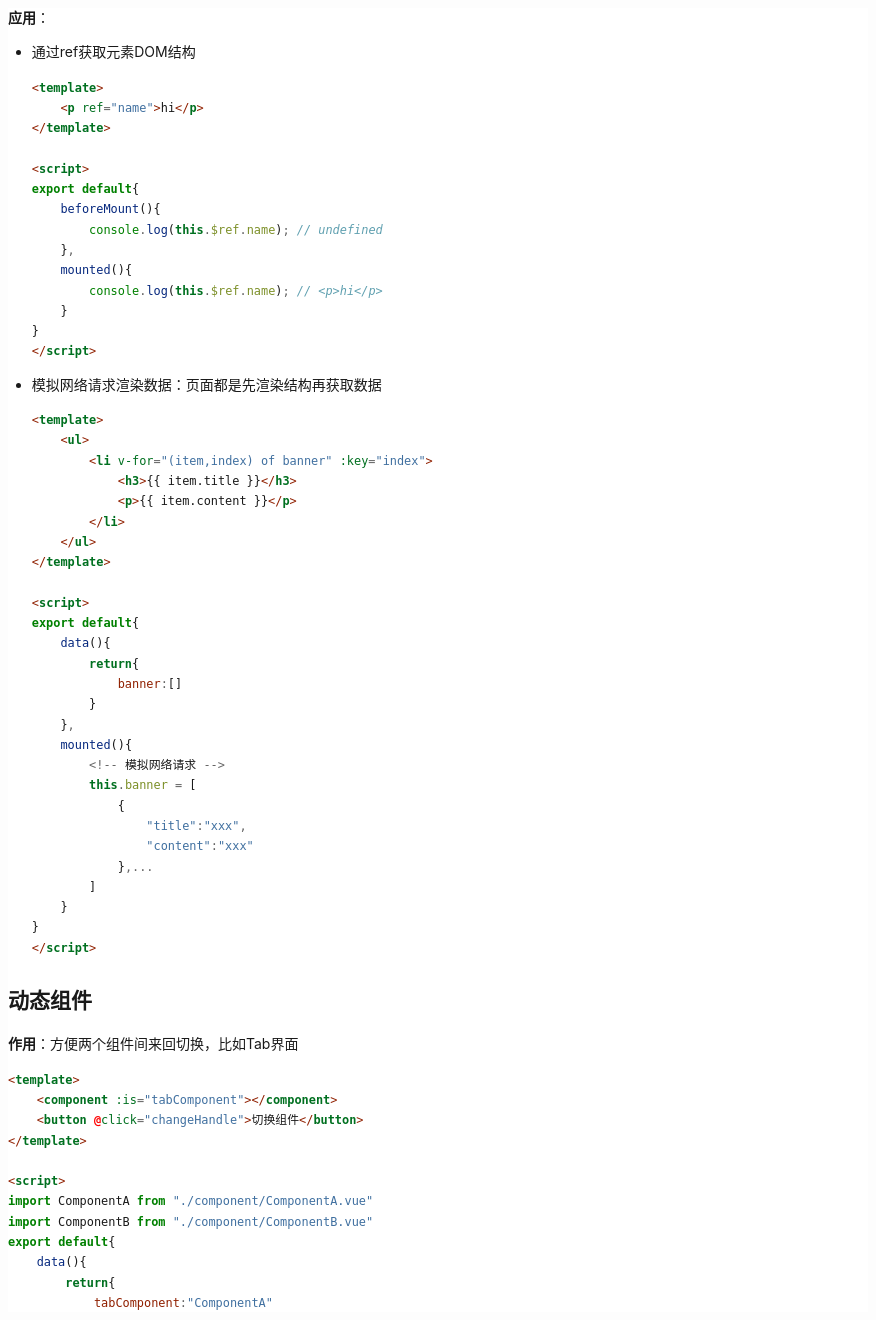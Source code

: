 **应用**：
- 通过ref获取元素DOM结构
    ```html
    <template>
        <p ref="name">hi</p>
    </template>

    <script>
    export default{
        beforeMount(){
            console.log(this.$ref.name); // undefined
        },
        mounted(){
            console.log(this.$ref.name); // <p>hi</p>
        }
    }
    </script>
    ```
- 模拟网络请求渲染数据：页面都是先渲染结构再获取数据
    ```html
    <template>
        <ul>
            <li v-for="(item,index) of banner" :key="index">
                <h3>{{ item.title }}</h3>
                <p>{{ item.content }}</p>
            </li>
        </ul>
    </template>

    <script>
    export default{
        data(){
            return{
                banner:[]
            }
        },
        mounted(){
            <!-- 模拟网络请求 -->
            this.banner = [
                {
                    "title":"xxx",
                    "content":"xxx"
                },...
            ]
        }
    }
    </script>
    ```

## 动态组件
**作用**：方便两个组件间来回切换，比如Tab界面
```html
<template>
    <component :is="tabComponent"></component>
    <button @click="changeHandle">切换组件</button>
</template>

<script>
import ComponentA from "./component/ComponentA.vue"
import ComponentB from "./component/ComponentB.vue"
export default{
    data(){
        return{
            tabComponent:"ComponentA"
```